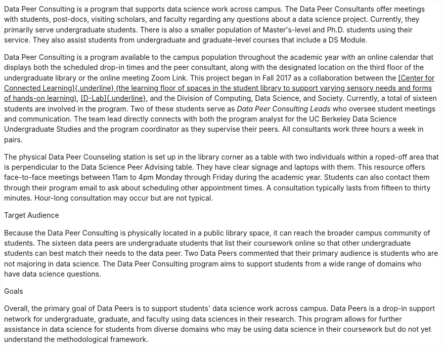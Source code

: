 Data Peer Consulting is a program that supports data science work across
campus. The Data Peer Consultants offer meetings with students,
post-docs, visiting scholars, and faculty regarding any questions about
a data science project. Currently, they primarily serve undergraduate
students. There is also a smaller population of Master's-level and Ph.D.
students using their service. They also assist students from
undergraduate and graduate-level courses that include a DS Module.

Data Peer Consulting is a program available to the campus population
throughout the academic year with an online calendar that displays both
the scheduled drop-in times and the peer consultant, along with the
designated location on the third floor of the undergraduate library or
the online meeting Zoom Link. This project began in Fall 2017 as a
collaboration between the [[Center for Connected Learning]{.underline}
(the learning floor of spaces in the student library to support varying
sensory needs and forms of hands-on
learning)](http://stories.lib.berkeley.edu/ccl/),
[[D-Lab]{.underline}](http://dlab.berkeley.edu/), and the Division of
Computing, Data Science, and Society. Currently, a total of sixteen
students are involved in the program. Two of these students serve as
*Data Peer Consulting Leads* who oversee student meetings and
communication. The team lead directly connects with both the program
analyst for the UC Berkeley Data Science Undergraduate Studies and the
program coordinator as they supervise their peers. All consultants work
three hours a week in pairs.

The physical Data Peer Counseling station is set up in the library
corner as a table with two individuals within a roped-off area that is
perpendicular to the Data Science Peer Advising table. They have clear
signage and laptops with them. This resource offers face-to-face
meetings between 11am to 4pm Monday through Friday during the academic
year. Students can also contact them through their program email to ask
about scheduling other appointment times. A consultation typically lasts
from fifteen to thirty minutes. Hour-long consultation may occur but are
not typical.

Target Audience

Because the Data Peer Consulting is physically located in a public
library space, it can reach the broader campus community of students.
The sixteen data peers are undergraduate students that list their
coursework online so that other undergraduate students can best match
their needs to the data peer. Two Data Peers commented that their
primary audience is students who are not majoring in data science. The
Data Peer Consulting program aims to support students from a wide range
of domains who have data science questions.

Goals

Overall, the primary goal of Data Peers is to support students' data
science work across campus. Data Peers is a drop-in support network for
undergraduate, graduate, and faculty using data sciences in their
research. This program allows for further assistance in data science for
students from diverse domains who may be using data science in their
coursework but do not yet understand the methodological framework.
